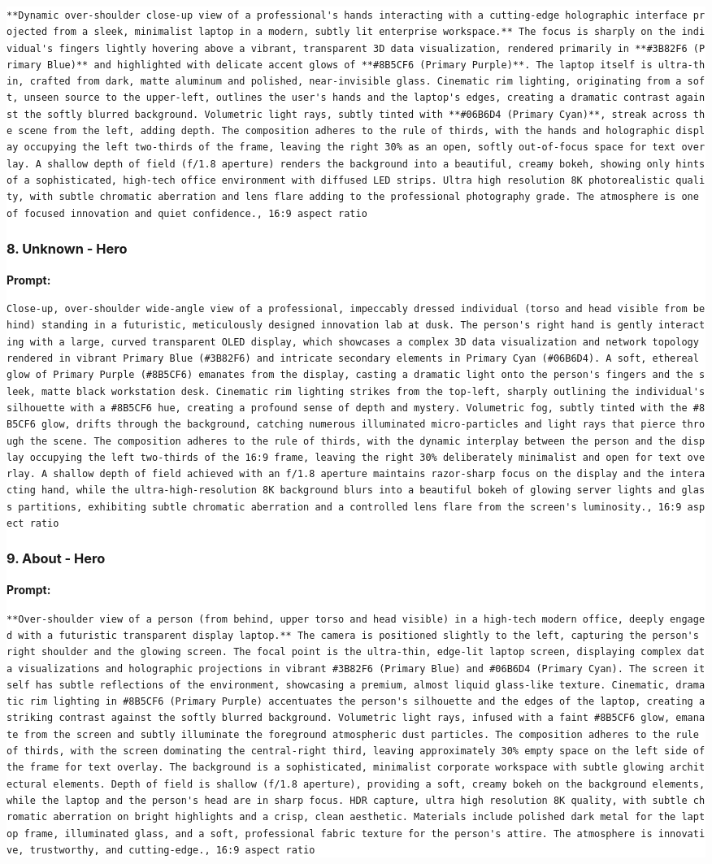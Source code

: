 ```
**Dynamic over-shoulder close-up view of a professional's hands interacting with a cutting-edge holographic interface projected from a sleek, minimalist laptop in a modern, subtly lit enterprise workspace.** The focus is sharply on the individual's fingers lightly hovering above a vibrant, transparent 3D data visualization, rendered primarily in **#3B82F6 (Primary Blue)** and highlighted with delicate accent glows of **#8B5CF6 (Primary Purple)**. The laptop itself is ultra-thin, crafted from dark, matte aluminum and polished, near-invisible glass. Cinematic rim lighting, originating from a soft, unseen source to the upper-left, outlines the user's hands and the laptop's edges, creating a dramatic contrast against the softly blurred background. Volumetric light rays, subtly tinted with **#06B6D4 (Primary Cyan)**, streak across the scene from the left, adding depth. The composition adheres to the rule of thirds, with the hands and holographic display occupying the left two-thirds of the frame, leaving the right 30% as an open, softly out-of-focus space for text overlay. A shallow depth of field (f/1.8 aperture) renders the background into a beautiful, creamy bokeh, showing only hints of a sophisticated, high-tech office environment with diffused LED strips. Ultra high resolution 8K photorealistic quality, with subtle chromatic aberration and lens flare adding to the professional photography grade. The atmosphere is one of focused innovation and quiet confidence., 16:9 aspect ratio
```

### 8. Unknown - Hero

**Prompt:**
```
Close-up, over-shoulder wide-angle view of a professional, impeccably dressed individual (torso and head visible from behind) standing in a futuristic, meticulously designed innovation lab at dusk. The person's right hand is gently interacting with a large, curved transparent OLED display, which showcases a complex 3D data visualization and network topology rendered in vibrant Primary Blue (#3B82F6) and intricate secondary elements in Primary Cyan (#06B6D4). A soft, ethereal glow of Primary Purple (#8B5CF6) emanates from the display, casting a dramatic light onto the person's fingers and the sleek, matte black workstation desk. Cinematic rim lighting strikes from the top-left, sharply outlining the individual's silhouette with a #8B5CF6 hue, creating a profound sense of depth and mystery. Volumetric fog, subtly tinted with the #8B5CF6 glow, drifts through the background, catching numerous illuminated micro-particles and light rays that pierce through the scene. The composition adheres to the rule of thirds, with the dynamic interplay between the person and the display occupying the left two-thirds of the 16:9 frame, leaving the right 30% deliberately minimalist and open for text overlay. A shallow depth of field achieved with an f/1.8 aperture maintains razor-sharp focus on the display and the interacting hand, while the ultra-high-resolution 8K background blurs into a beautiful bokeh of glowing server lights and glass partitions, exhibiting subtle chromatic aberration and a controlled lens flare from the screen's luminosity., 16:9 aspect ratio
```

### 9. About - Hero

**Prompt:**
```
**Over-shoulder view of a person (from behind, upper torso and head visible) in a high-tech modern office, deeply engaged with a futuristic transparent display laptop.** The camera is positioned slightly to the left, capturing the person's right shoulder and the glowing screen. The focal point is the ultra-thin, edge-lit laptop screen, displaying complex data visualizations and holographic projections in vibrant #3B82F6 (Primary Blue) and #06B6D4 (Primary Cyan). The screen itself has subtle reflections of the environment, showcasing a premium, almost liquid glass-like texture. Cinematic, dramatic rim lighting in #8B5CF6 (Primary Purple) accentuates the person's silhouette and the edges of the laptop, creating a striking contrast against the softly blurred background. Volumetric light rays, infused with a faint #8B5CF6 glow, emanate from the screen and subtly illuminate the foreground atmospheric dust particles. The composition adheres to the rule of thirds, with the screen dominating the central-right third, leaving approximately 30% empty space on the left side of the frame for text overlay. The background is a sophisticated, minimalist corporate workspace with subtle glowing architectural elements. Depth of field is shallow (f/1.8 aperture), providing a soft, creamy bokeh on the background elements, while the laptop and the person's head are in sharp focus. HDR capture, ultra high resolution 8K quality, with subtle chromatic aberration on bright highlights and a crisp, clean aesthetic. Materials include polished dark metal for the laptop frame, illuminated glass, and a soft, professional fabric texture for the person's attire. The atmosphere is innovative, trustworthy, and cutting-edge., 16:9 aspect ratio
```

